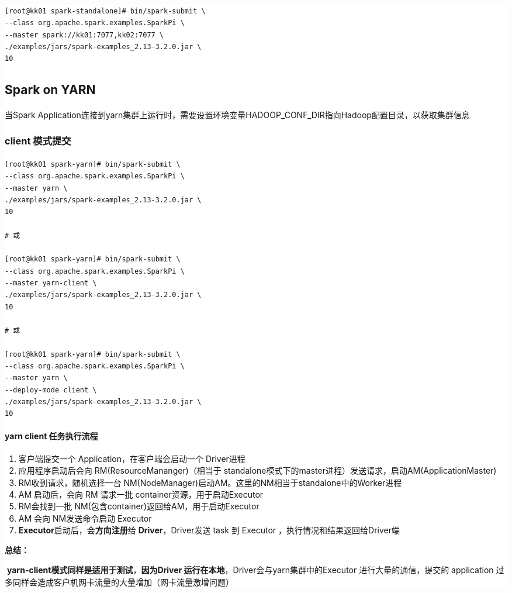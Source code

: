 ```shell
[root@kk01 spark-standalone]# bin/spark-submit \
--class org.apache.spark.examples.SparkPi \
--master spark://kk01:7077,kk02:7077 \
./examples/jars/spark-examples_2.13-3.2.0.jar \
10
```



## Spark on YARN 

当Spark Application连接到yarn集群上运行时，需要设置环境变量HADOOP_CONF_DIR指向Hadoop配置目录，以获取集群信息

### client 模式提交

```shell
[root@kk01 spark-yarn]# bin/spark-submit \
--class org.apache.spark.examples.SparkPi \
--master yarn \
./examples/jars/spark-examples_2.13-3.2.0.jar \
10

# 或

[root@kk01 spark-yarn]# bin/spark-submit \
--class org.apache.spark.examples.SparkPi \
--master yarn-client \
./examples/jars/spark-examples_2.13-3.2.0.jar \
10

# 或 

[root@kk01 spark-yarn]# bin/spark-submit \
--class org.apache.spark.examples.SparkPi \
--master yarn \
--deploy-mode client \
./examples/jars/spark-examples_2.13-3.2.0.jar \
10
```

#### yarn client 任务执行流程

1.  客户端提交一个 Application，在客户端会启动一个 Driver进程
2.  应用程序启动后会向 RM(ResourceMananger)（相当于 standalone模式下的master进程）发送请求，启动AM(ApplicationMaster)
3.  RM收到请求，随机选择一台 NM(NodeManager)启动AM。这里的NM相当于standalone中的Worker进程
4.  AM 启动后，会向 RM 请求一批 container资源，用于启动Executor
5.  RM会找到一批 NM(包含container)返回给AM，用于启动Executor
6.  AM 会向 NM发送命令启动 Executor
7.  **Executor**启动后，会**方向注册**给 **Driver**，Driver发送 task 到 Executor ，执行情况和结果返回给Driver端

**总结：**

​	**yarn-client模式同样是适用于测试**，**因为Driver 运行在本地**，Driver会与yarn集群中的Executor 进行大量的通信，提交的 application 过多同样会造成客户机网卡流量的大量增加（网卡流量激增问题）
